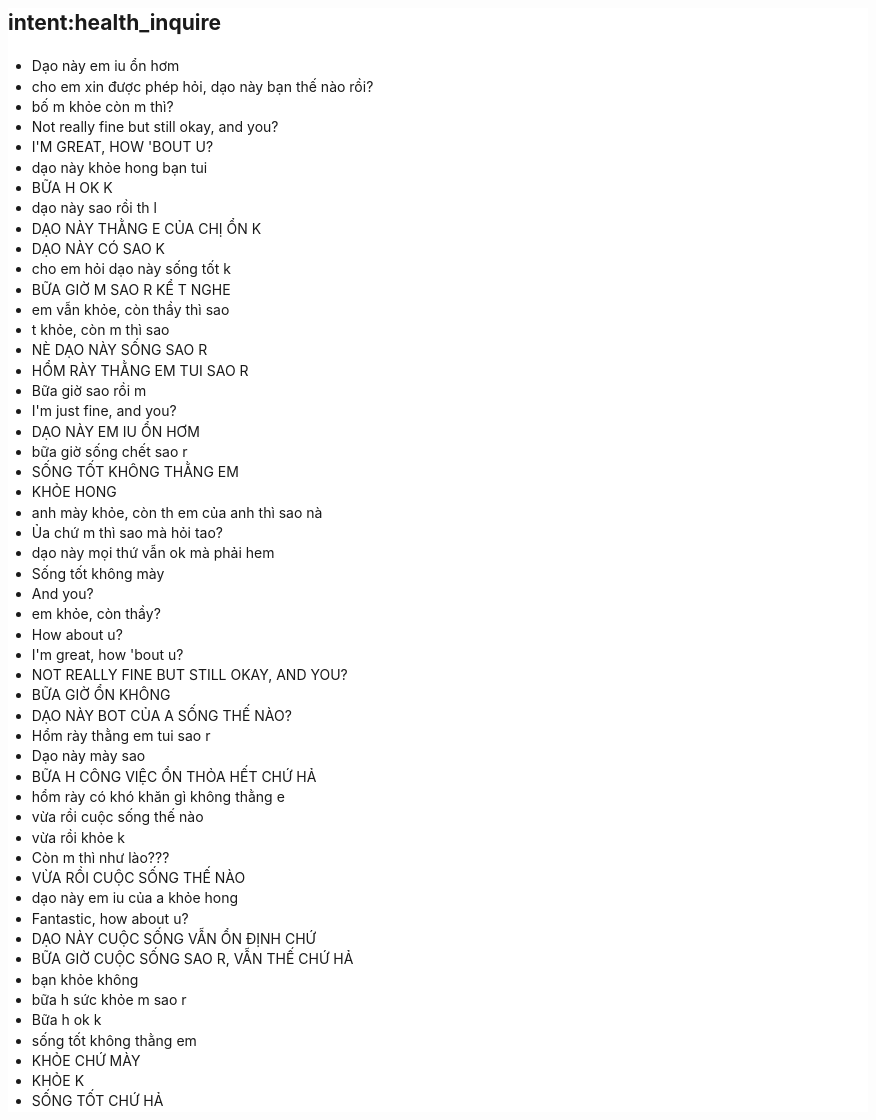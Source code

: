 ## intent:health_inquire
- Dạo này em iu ổn hơm
- cho em xin được phép hỏi, dạo này bạn thế nào rồi?
- bố m khỏe còn m thì?
- Not really fine but still okay, and you?
- I'M GREAT, HOW 'BOUT U?
- dạo này khỏe hong bạn tui
- BỮA H OK K
- dạo này sao rồi th l
- DẠO NÀY THẰNG E CỦA CHỊ ỔN K
- DẠO NÀY CÓ SAO K
- cho em hỏi dạo này sống tốt k
- BỮA GIỜ M SAO R KỂ T NGHE
- em vẫn khỏe, còn thầy thì sao
- t khỏe, còn m thì sao
- NÈ DẠO NÀY SỐNG SAO R
- HỔM RÀY THẰNG EM TUI SAO R
- Bữa giờ sao rồi m
- I'm just fine, and you?
- DẠO NÀY EM IU ỔN HƠM
- bữa giờ sống chết sao r
- SỐNG TỐT KHÔNG THẰNG EM
- KHỎE HONG
- anh mày khỏe, còn th em của anh thì sao nà
- Ủa chứ m thì sao mà hỏi tao?
- dạo này mọi thứ vẫn ok mà phải hem
- Sống tốt không mày
- And you?
- em khỏe, còn thầy?
- How about u?
- I'm great, how 'bout u?
- NOT REALLY FINE BUT STILL OKAY, AND YOU?
- BỮA GIỜ ỔN KHÔNG
- DẠO NÀY BOT CỦA A SỐNG THẾ NÀO?
- Hổm rày thằng em tui sao r
- Dạo này mày sao
- BỮA H CÔNG VIỆC ỔN THỎA HẾT CHỨ HẢ
- hổm rày có khó khăn gì không thằng e
- vừa rồi cuộc sống thế nào
- vừa rồi khỏe k
- Còn m thì như lào???
- VỪA RỒI CUỘC SỐNG THẾ NÀO
- dạo này em iu của a khỏe hong
- Fantastic, how about u?
- DẠO NÀY CUỘC SỐNG VẪN ỔN ĐỊNH CHỨ
- BỮA GIỜ CUỘC SỐNG SAO R, VẪN THẾ CHỨ HẢ
- bạn khỏe không
- bữa h sức khỏe m sao r
- Bữa h ok k
- sống tốt không thằng em
- KHỎE CHỨ MÀY
- KHỎE K
- SỐNG TỐT CHỨ HẢ
